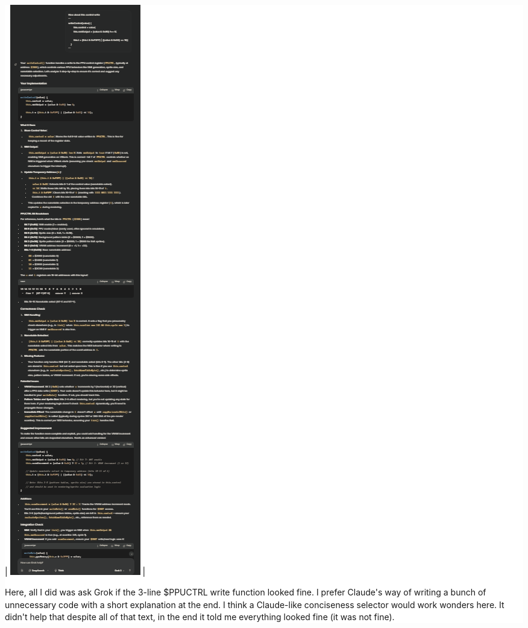 | ![Grok yapping](grok.PNG) |

Here, all I did was ask Grok if the 3-line $PPUCTRL write function looked fine. I prefer Claude's way of writing a bunch of unnecessary code with a short explanation at the end. I think a Claude-like conciseness selector would work wonders here. It didn't help that despite all of that text, in the end it told me everything looked fine (it was not fine).
